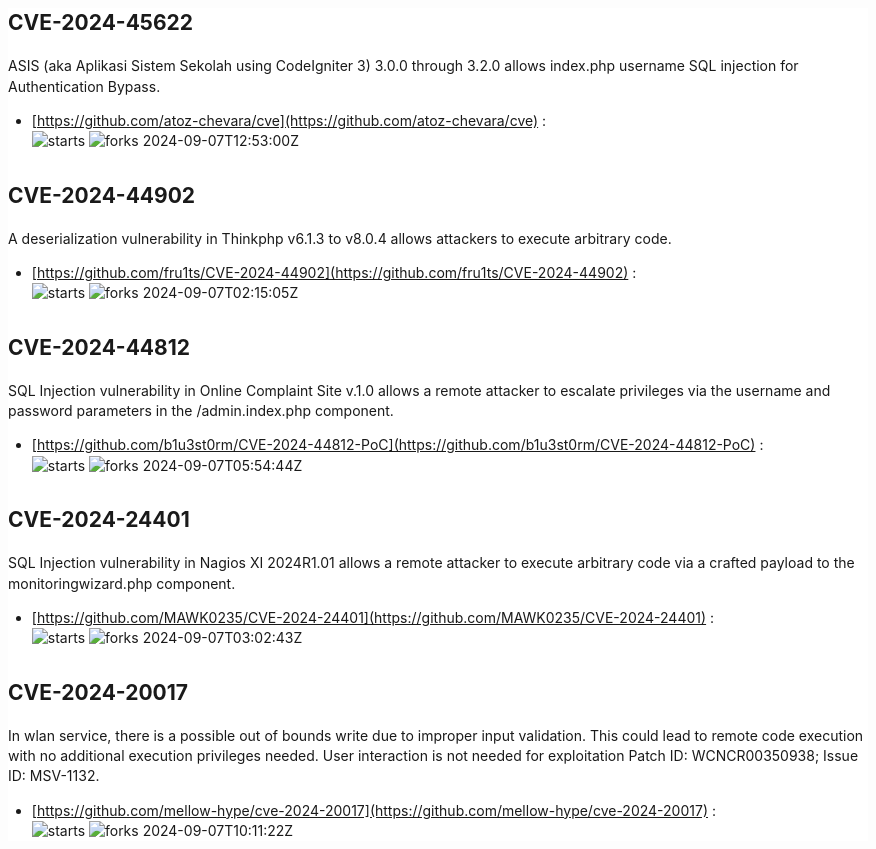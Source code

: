 ## CVE-2024-45622
 ASIS (aka Aplikasi Sistem Sekolah using CodeIgniter 3) 3.0.0 through 3.2.0 allows index.php username SQL injection for Authentication Bypass.

- [https://github.com/atoz-chevara/cve](https://github.com/atoz-chevara/cve) :  
![starts](https://img.shields.io/github/stars/atoz-chevara/cve.svg) 
![forks](https://img.shields.io/github/forks/atoz-chevara/cve.svg) 
2024-09-07T12:53:00Z

## CVE-2024-44902
 A deserialization vulnerability in Thinkphp v6.1.3 to v8.0.4 allows attackers to execute arbitrary code.

- [https://github.com/fru1ts/CVE-2024-44902](https://github.com/fru1ts/CVE-2024-44902) :  
![starts](https://img.shields.io/github/stars/fru1ts/CVE-2024-44902.svg) 
![forks](https://img.shields.io/github/forks/fru1ts/CVE-2024-44902.svg) 
2024-09-07T02:15:05Z

## CVE-2024-44812
 SQL Injection vulnerability in Online Complaint Site v.1.0 allows a remote attacker to escalate privileges via the username and password parameters in the /admin.index.php component.

- [https://github.com/b1u3st0rm/CVE-2024-44812-PoC](https://github.com/b1u3st0rm/CVE-2024-44812-PoC) :  
![starts](https://img.shields.io/github/stars/b1u3st0rm/CVE-2024-44812-PoC.svg) 
![forks](https://img.shields.io/github/forks/b1u3st0rm/CVE-2024-44812-PoC.svg) 
2024-09-07T05:54:44Z

## CVE-2024-24401
 SQL Injection vulnerability in Nagios XI 2024R1.01 allows a remote attacker to execute arbitrary code via a crafted payload to the monitoringwizard.php component.

- [https://github.com/MAWK0235/CVE-2024-24401](https://github.com/MAWK0235/CVE-2024-24401) :  
![starts](https://img.shields.io/github/stars/MAWK0235/CVE-2024-24401.svg) 
![forks](https://img.shields.io/github/forks/MAWK0235/CVE-2024-24401.svg) 
2024-09-07T03:02:43Z

## CVE-2024-20017
 In wlan service, there is a possible out of bounds write due to improper input validation. This could lead to remote code execution with no additional execution privileges needed. User interaction is not needed for exploitation Patch ID: WCNCR00350938; Issue ID: MSV-1132.

- [https://github.com/mellow-hype/cve-2024-20017](https://github.com/mellow-hype/cve-2024-20017) :  
![starts](https://img.shields.io/github/stars/mellow-hype/cve-2024-20017.svg) 
![forks](https://img.shields.io/github/forks/mellow-hype/cve-2024-20017.svg) 
2024-09-07T10:11:22Z
